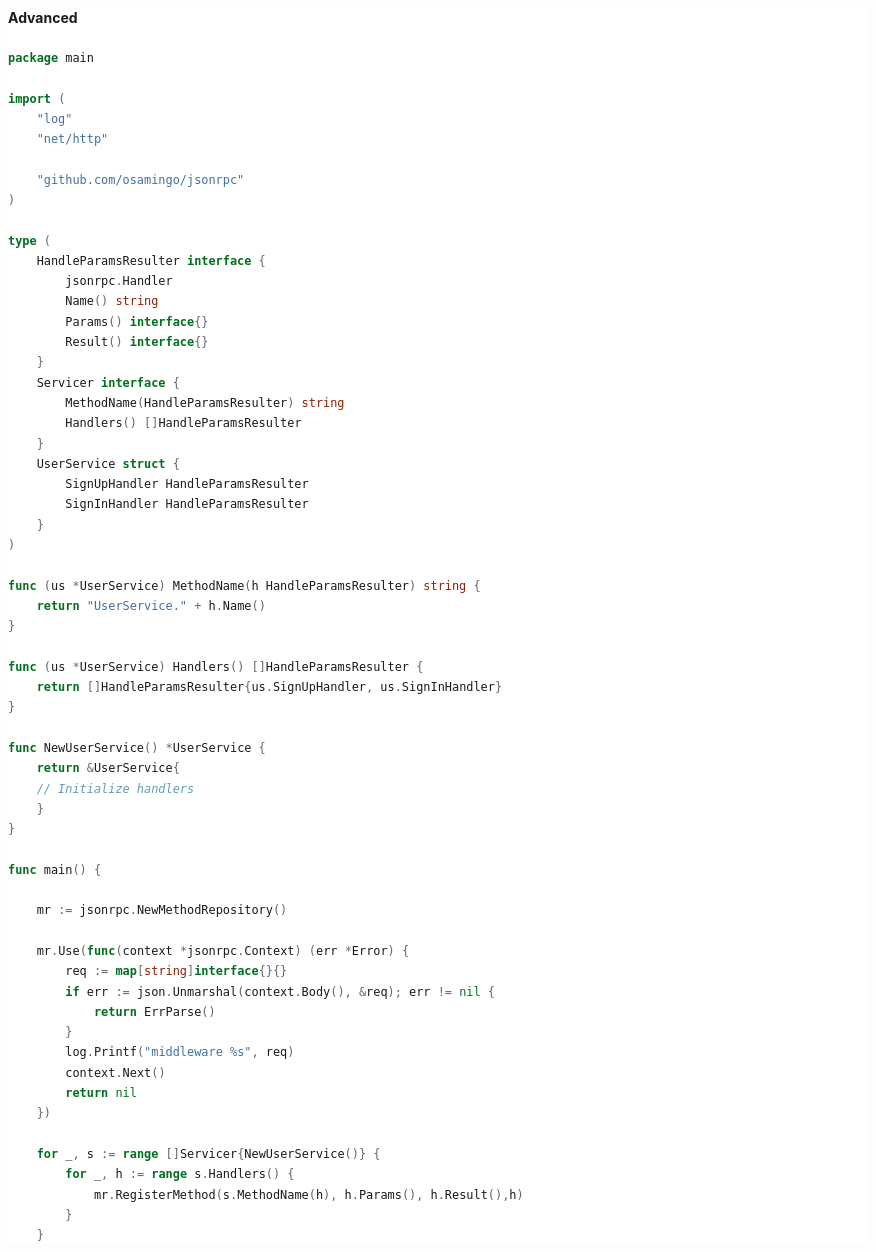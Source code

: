 ```go
```

#### Advanced

```go
package main

import (
	"log"
	"net/http"

	"github.com/osamingo/jsonrpc"
)

type (
	HandleParamsResulter interface {
		jsonrpc.Handler
		Name() string
		Params() interface{}
		Result() interface{}
	}
	Servicer interface {
		MethodName(HandleParamsResulter) string
		Handlers() []HandleParamsResulter
	}
	UserService struct {
		SignUpHandler HandleParamsResulter
		SignInHandler HandleParamsResulter
	}
)

func (us *UserService) MethodName(h HandleParamsResulter) string {
	return "UserService." + h.Name()
}

func (us *UserService) Handlers() []HandleParamsResulter {
	return []HandleParamsResulter{us.SignUpHandler, us.SignInHandler}
}

func NewUserService() *UserService {
	return &UserService{
	// Initialize handlers
	}
}

func main() {

	mr := jsonrpc.NewMethodRepository()
	
	mr.Use(func(context *jsonrpc.Context) (err *Error) {
		req := map[string]interface{}{}
		if err := json.Unmarshal(context.Body(), &req); err != nil {
			return ErrParse()
		}
		log.Printf("middleware %s", req)
		context.Next()
		return nil
	})
	
	for _, s := range []Servicer{NewUserService()} {
		for _, h := range s.Handlers() {
			mr.RegisterMethod(s.MethodName(h), h.Params(), h.Result(),h)
		}
	}
```